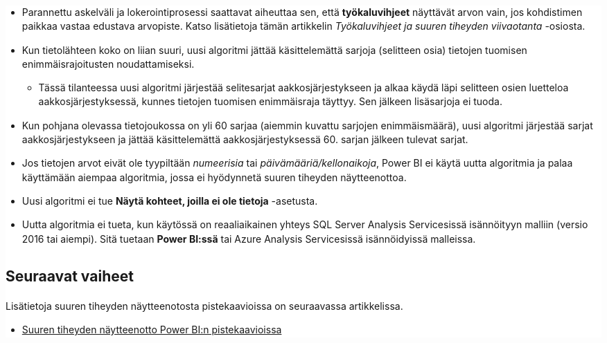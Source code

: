 * Parannettu askelväli ja lokerointiprosessi saattavat aiheuttaa sen, että **työkaluvihjeet** näyttävät arvon vain, jos kohdistimen paikkaa vastaa edustava arvopiste. Katso lisätietoja tämän artikkelin *Työkaluvihjeet ja suuren tiheyden viivaotanta* -osiosta.
* Kun tietolähteen koko on liian suuri, uusi algoritmi jättää käsittelemättä sarjoja (selitteen osia) tietojen tuomisen enimmäisrajoitusten noudattamiseksi.
  
  * Tässä tilanteessa uusi algoritmi järjestää selitesarjat aakkosjärjestykseen ja alkaa käydä läpi selitteen osien luetteloa aakkosjärjestyksessä, kunnes tietojen tuomisen enimmäisraja täyttyy. Sen jälkeen lisäsarjoja ei tuoda.
* Kun pohjana olevassa tietojoukossa on yli 60 sarjaa (aiemmin kuvattu sarjojen enimmäismäärä), uusi algoritmi järjestää sarjat aakkosjärjestykseen ja jättää käsittelemättä aakkosjärjestyksessä 60. sarjan jälkeen tulevat sarjat.
* Jos tietojen arvot eivät ole tyypiltään *numeerisia* tai *päivämääriä/kellonaikoja*, Power BI ei käytä uutta algoritmia ja palaa käyttämään aiempaa algoritmia, jossa ei hyödynnetä suuren tiheyden näytteenottoa.
* Uusi algoritmi ei tue **Näytä kohteet, joilla ei ole tietoja** -asetusta.
* Uutta algoritmia ei tueta, kun käytössä on reaaliaikainen yhteys SQL Server Analysis Servicesissä isännöityyn malliin (versio 2016 tai aiempi). Sitä tuetaan **Power BI:ssä** tai Azure Analysis Servicesissä isännöidyissä malleissa.

## <a name="next-steps"></a>Seuraavat vaiheet
Lisätietoja suuren tiheyden näytteenotosta pistekaavioissa on seuraavassa artikkelissa.

* [Suuren tiheyden näytteenotto Power BI:n pistekaavioissa](desktop-high-density-scatter-charts.md)

